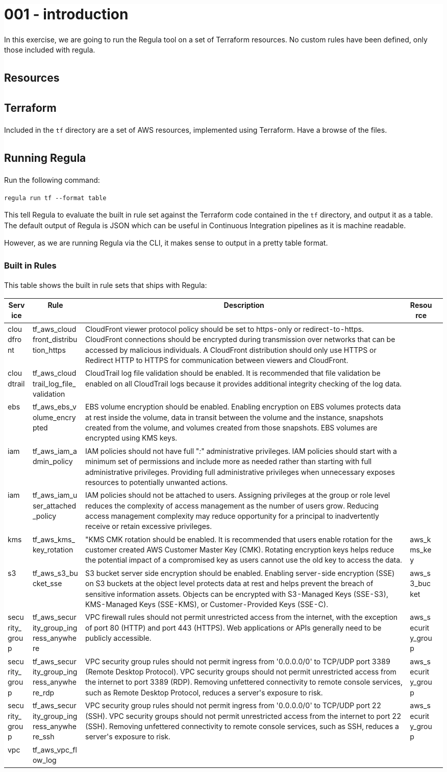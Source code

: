 # 001 - introduction 

In this exercise, we are going to run the Regula tool on a set of Terraform resources. No custom rules have been defined, only those included with regula.


## Resources 


## Terraform 

Included in the `tf` directory are a set of AWS resources, implemented using Terraform. Have a browse of the files.

## Running Regula

Run the following command:

`regula run tf --format table`

This tell Regula to evaluate the built in rule set against the Terraform code contained in the `tf` directory, and output it as a table. The default output of Regula is JSON which can be useful in Continuous Integration pipelines as it is machine readable.

However, as we are running Regula via the CLI, it makes sense to output in a pretty table format.

### Built in Rules

This table shows the built in rule sets that ships with Regula:


|Service|Rule|Description|Resource|   |
|---|---|---|---|---|
|cloudfront|tf_aws_cloudfront_distribution_https|CloudFront viewer protocol policy should be set to https-only or redirect-to-https. CloudFront connections should be encrypted during transmission over networks that can be accessed by malicious individuals. A CloudFront distribution should only use HTTPS or Redirect HTTP to HTTPS for communication between viewers and CloudFront.|   |   |
|cloudtrail|tf_aws_cloudtrail_log_file_validation|CloudTrail log file validation should be enabled. It is recommended that file validation be enabled on all CloudTrail logs because it provides additional integrity checking of the log data.|   |   |
|ebs|tf_aws_ebs_volume_encrypted|EBS volume encryption should be enabled. Enabling encryption on EBS volumes protects data at rest inside the volume, data in transit between the volume and the instance, snapshots created from the volume, and volumes created from those snapshots. EBS volumes are encrypted using KMS keys.|   |   |
|iam|tf_aws_iam_admin_policy|IAM policies should not have full \"*:*\" administrative privileges. IAM policies should start with a minimum set of permissions and include more as needed rather than starting with full administrative privileges. Providing full administrative privileges when unnecessary exposes resources to potentially unwanted actions.|   |   |
|iam|tf_aws_iam_user_attached_policy|IAM policies should not be attached to users. Assigning privileges at the group or role level reduces the complexity of access management as the number of users grow. Reducing access management complexity may reduce opportunity for a principal to inadvertently receive or retain excessive privileges.|   |   |
|kms|tf_aws_kms_key_rotation|"KMS CMK rotation should be enabled. It is recommended that users enable rotation for the customer created AWS Customer Master Key (CMK). Rotating encryption keys helps reduce the potential impact of a compromised key as users cannot use the old key to access the data.|aws_kms_key|   |
|s3|tf_aws_s3_bucket_sse|S3 bucket server side encryption should be enabled. Enabling server-side encryption (SSE) on S3 buckets at the object level protects data at rest and helps prevent the breach of sensitive information assets. Objects can be encrypted with S3-Managed Keys (SSE-S3), KMS-Managed Keys (SSE-KMS), or Customer-Provided Keys (SSE-C).|aws_s3_bucket|   |
|security_group|tf_aws_security_group_ingress_anywhere|VPC firewall rules should not permit unrestricted access from the internet, with the exception of port 80 (HTTP) and port 443 (HTTPS). Web applications or APIs generally need to be publicly accessible.|aws_security_group|   |
|security_group|tf_aws_security_group_ingress_anywhere_rdp|VPC security group rules should not permit ingress from '0.0.0.0/0' to TCP/UDP port 3389 (Remote Desktop Protocol). VPC security groups should not permit unrestricted access from the internet to port 3389 (RDP). Removing unfettered connectivity to remote console services, such as Remote Desktop Protocol, reduces a server's exposure to risk.|aws_security_group|   |
|security_group|tf_aws_security_group_ingress_anywhere_ssh|VPC security group rules should not permit ingress from '0.0.0.0/0' to TCP/UDP port 22 (SSH). VPC security groups should not permit unrestricted access from the internet to port 22 (SSH). Removing unfettered connectivity to remote console services, such as SSH, reduces a server's exposure to risk.|aws_security_group|   |
|vpc|tf_aws_vpc_flow_log|   |   |   |
